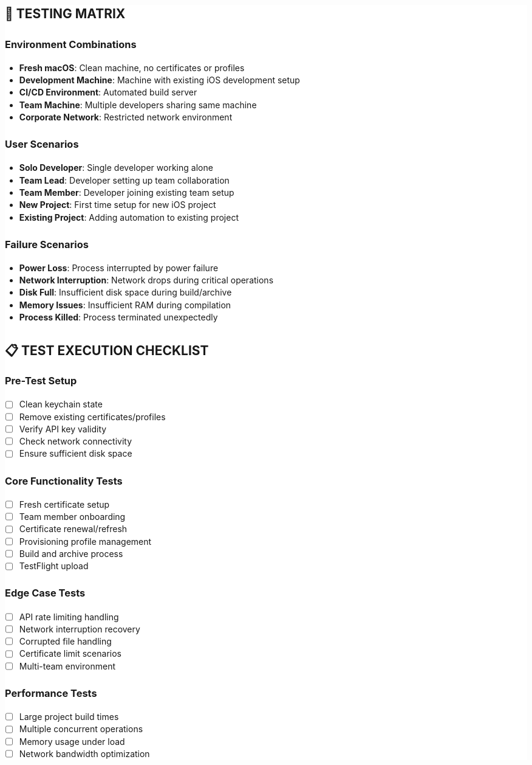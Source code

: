 ## 🧪 **TESTING MATRIX**

### **Environment Combinations**
- **Fresh macOS**: Clean machine, no certificates or profiles
- **Development Machine**: Machine with existing iOS development setup
- **CI/CD Environment**: Automated build server
- **Team Machine**: Multiple developers sharing same machine
- **Corporate Network**: Restricted network environment

### **User Scenarios**
- **Solo Developer**: Single developer working alone
- **Team Lead**: Developer setting up team collaboration
- **Team Member**: Developer joining existing team setup
- **New Project**: First time setup for new iOS project
- **Existing Project**: Adding automation to existing project

### **Failure Scenarios**
- **Power Loss**: Process interrupted by power failure
- **Network Interruption**: Network drops during critical operations
- **Disk Full**: Insufficient disk space during build/archive
- **Memory Issues**: Insufficient RAM during compilation
- **Process Killed**: Process terminated unexpectedly

## 📋 **TEST EXECUTION CHECKLIST**

### **Pre-Test Setup**
- [ ] Clean keychain state
- [ ] Remove existing certificates/profiles
- [ ] Verify API key validity
- [ ] Check network connectivity
- [ ] Ensure sufficient disk space

### **Core Functionality Tests**
- [ ] Fresh certificate setup
- [ ] Team member onboarding
- [ ] Certificate renewal/refresh
- [ ] Provisioning profile management
- [ ] Build and archive process
- [ ] TestFlight upload

### **Edge Case Tests**
- [ ] API rate limiting handling
- [ ] Network interruption recovery
- [ ] Corrupted file handling
- [ ] Certificate limit scenarios
- [ ] Multi-team environment

### **Performance Tests**
- [ ] Large project build times
- [ ] Multiple concurrent operations
- [ ] Memory usage under load
- [ ] Network bandwidth optimization
